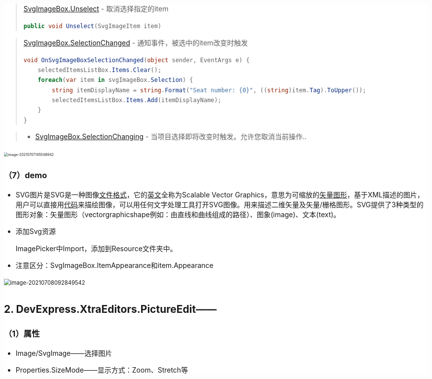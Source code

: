   

  > [SvgImageBox.Unselect](https://docs.devexpress.com/WindowsForms/DevExpress.XtraEditors.SvgImageBox.Unselect(DevExpress.XtraEditors.SvgImageItem)?v=20.1) - 取消选择指定的item
  >
  > ```C#
  > public void Unselect(SvgImageItem item)
  > ```

  > [SvgImageBox.SelectionChanged](https://docs.devexpress.com/WindowsForms/DevExpress.XtraEditors.SvgImageBox.SelectionChanged?v=20.1) - 通知事件，被选中的item改变时触发
  >
  > ```C#
  > void OnSvgImageBoxSelectionChanged(object sender, EventArgs e) {
  >     selectedItemsListBox.Items.Clear();
  >     foreach(var item in svgImageBox.Selection) {
  >         string itemDisplayName = string.Format("Seat number: {0}", ((string)item.Tag).ToUpper()); 
  >         selectedItemsListBox.Items.Add(itemDisplayName);
  >     }
  > }
  > ```

  > 
  >
  > - [SvgImageBox.SelectionChanging](https://docs.devexpress.com/WindowsForms/DevExpress.XtraEditors.SvgImageBox.SelectionChanging?v=20.1) - 当项目选择即将改变时触发。允许您取消当前操作..

  <img src="C:\Users\Administrator\AppData\Roaming\Typora\typora-user-images\image-20210707145548942.png" alt="image-20210707145548942" style="zoom:50%;" />

### （7）demo

* SVG图片是SVG是一种图像[文件格式](https://baike.baidu.com/item/文件格式/6156907)，它的[英文](https://baike.baidu.com/item/英文/3079091)全称为Scalable Vector Graphics，意思为可缩放的[矢量图形](https://baike.baidu.com/item/矢量图形/1450649)，基于XML描述的图片，用户可以直接用[代码](https://baike.baidu.com/item/代码/86048)来描绘图像，可以用任何文字处理工具打开SVG图像。用来描述二维矢量及矢量/栅格图形。SVG提供了3种类型的图形对象：矢量图形（vectorgraphicshape例如：由直线和曲线组成的路径）、图象(image)、文本(text)。

* 添加Svg资源

  ImagePicker中Import，添加到Resource文件夹中。

* 注意区分：SvgImageBox.ItemAppearance和item.Appearance

```C#

```

<img src="C:\Users\Administrator\AppData\Roaming\Typora\typora-user-images\image-20210708092849542.png" alt="image-20210708092849542" style="zoom: 80%;" />

## 2.  DevExpress.XtraEditors.PictureEdit——

### （1）属性

* Image/SvgImage——选择图片

* Properties.SizeMode——显示方式：Zoom、Stretch等
